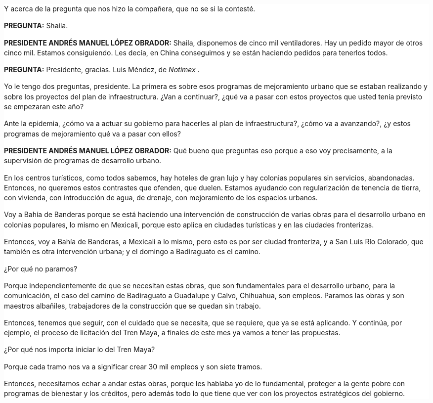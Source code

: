 Y acerca de la pregunta que nos hizo la compañera, que no se si la contesté.

**PREGUNTA:** Shaila.

**PRESIDENTE ANDRÉS MANUEL LÓPEZ OBRADOR:** Shaila, disponemos de cinco mil
ventiladores. Hay un pedido mayor de otros cinco mil. Estamos consiguiendo.
Les decía, en China conseguimos y se están haciendo pedidos para tenerlos
todos.

**PREGUNTA:** Presidente, gracias. Luis Méndez, de _Notimex_ .

Yo le tengo dos preguntas, presidente. La primera es sobre esos programas de
mejoramiento urbano que se estaban realizando y sobre los proyectos del plan
de infraestructura. ¿Van a continuar?, ¿qué va a pasar con estos proyectos que
usted tenía previsto se empezaran este año?

Ante la epidemia, ¿cómo va a actuar su gobierno para hacerles al plan de
infraestructura?, ¿cómo va a avanzando?, ¿y estos programas de mejoramiento
qué va a pasar con ellos?

**PRESIDENTE ANDRÉS MANUEL LÓPEZ OBRADOR:** Qué bueno que preguntas eso porque
a eso voy precisamente, a la supervisión de programas de desarrollo urbano.

En los centros turísticos, como todos sabemos, hay hoteles de gran lujo y hay
colonias populares sin servicios, abandonadas. Entonces, no queremos estos
contrastes que ofenden, que duelen. Estamos ayudando con regularización de
tenencia de tierra, con vivienda, con introducción de agua, de drenaje, con
mejoramiento de los espacios urbanos.

Voy a Bahía de Banderas porque se está haciendo una intervención de
construcción de varias obras para el desarrollo urbano en colonias populares,
lo mismo en Mexicali, porque esto aplica en ciudades turísticas y en las
ciudades fronterizas.

Entonces, voy a Bahía de Banderas, a Mexicali a lo mismo, pero esto es por ser
ciudad fronteriza, y a San Luis Río Colorado, que también es otra intervención
urbana; y el domingo a Badiraguato es el camino.

¿Por qué no paramos?

Porque independientemente de que se necesitan estas obras, que son
fundamentales para el desarrollo urbano, para la comunicación, el caso del
camino de Badiraguato a Guadalupe y Calvo, Chihuahua, son empleos. Paramos las
obras y son maestros albañiles, trabajadores de la construcción que se quedan
sin trabajo.

Entonces, tenemos que seguir, con el cuidado que se necesita, que se requiere,
que ya se está aplicando. Y continúa, por ejemplo, el proceso de licitación
del Tren Maya, a finales de este mes ya vamos a tener las propuestas.

¿Por qué nos importa iniciar lo del Tren Maya?

Porque cada tramo nos va a significar crear 30 mil empleos y son siete tramos.

Entonces, necesitamos echar a andar estas obras, porque les hablaba yo de lo
fundamental, proteger a la gente pobre con programas de bienestar y los
créditos, pero además todo lo que tiene que ver con los proyectos estratégicos
del gobierno.
